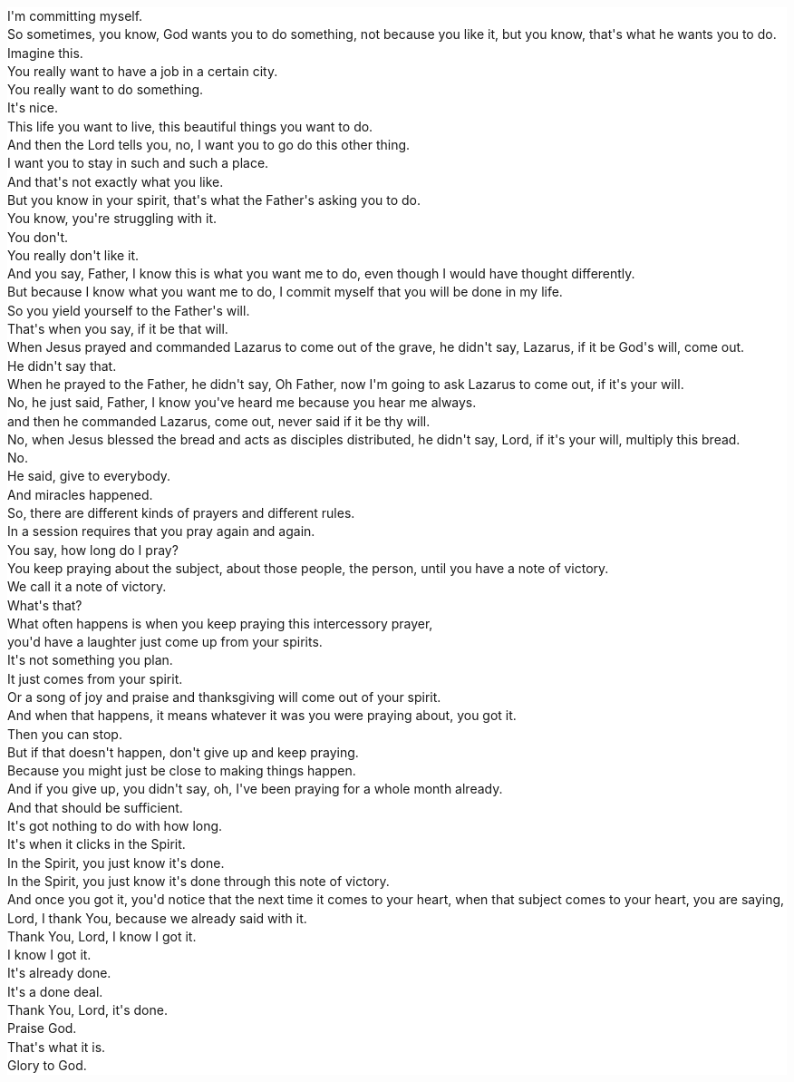 I'm committing myself.  
So sometimes, you know, God wants you to do something, not because you like it, but you know, that's what he wants you to do.  
Imagine this.  
You really want to have a job in a certain city.  
 You really want to do something.  
It's nice.  
This life you want to live, this beautiful things you want to do.  
And then the Lord tells you, no, I want you to go do this other thing.  
I want you to stay in such and such a place.  
And that's not exactly what you like.  
But you know in your spirit, that's what the Father's asking you to do.  
You know, you're struggling with it.  
You don't.  
 You really don't like it.  
And you say, Father, I know this is what you want me to do, even though I would have thought differently.  
But because I know what you want me to do, I commit myself that you will be done in my life.  
 So you yield yourself to the Father's will.  
That's when you say, if it be that will.  
When Jesus prayed and commanded Lazarus to come out of the grave, he didn't say, Lazarus, if it be God's will, come out.  
He didn't say that.  
When he prayed to the Father, he didn't say, Oh Father, now I'm going to ask Lazarus to come out, if it's your will.  
No, he just said, Father, I know you've heard me because you hear me always.  
 and then he commanded Lazarus, come out, never said if it be thy will.  
No, when Jesus blessed the bread and acts as disciples distributed, he didn't say, Lord, if it's your will, multiply this bread.  
No.  
He said, give to everybody.  
And miracles happened.  
 So, there are different kinds of prayers and different rules.  
In a session requires that you pray again and again.  
You say, how long do I pray?  
You keep praying about the subject, about those people, the person, until you have a note of victory.  
We call it a note of victory.  
What's that?  
What often happens is when you keep praying this intercessory prayer,  
 you'd have a laughter just come up from your spirits.  
It's not something you plan.  
It just comes from your spirit.  
Or a song of joy and praise and thanksgiving will come out of your spirit.  
And when that happens, it means whatever it was you were praying about, you got it.  
Then you can stop.  
 But if that doesn't happen, don't give up and keep praying.  
Because you might just be close to making things happen.  
And if you give up, you didn't say, oh, I've been praying for a whole month already.  
And that should be sufficient.  
It's got nothing to do with how long.  
 It's when it clicks in the Spirit.  
In the Spirit, you just know it's done.  
In the Spirit, you just know it's done through this note of victory.  
And once you got it, you'd notice that the next time it comes to your heart, when that subject comes to your heart, you are saying, Lord, I thank You, because we already said with it.  
Thank You, Lord, I know I got it.  
I know I got it.  
It's already done.  
It's a done deal.  
Thank You, Lord, it's done.  
Praise God.  
That's what it is.  
Glory to God.  